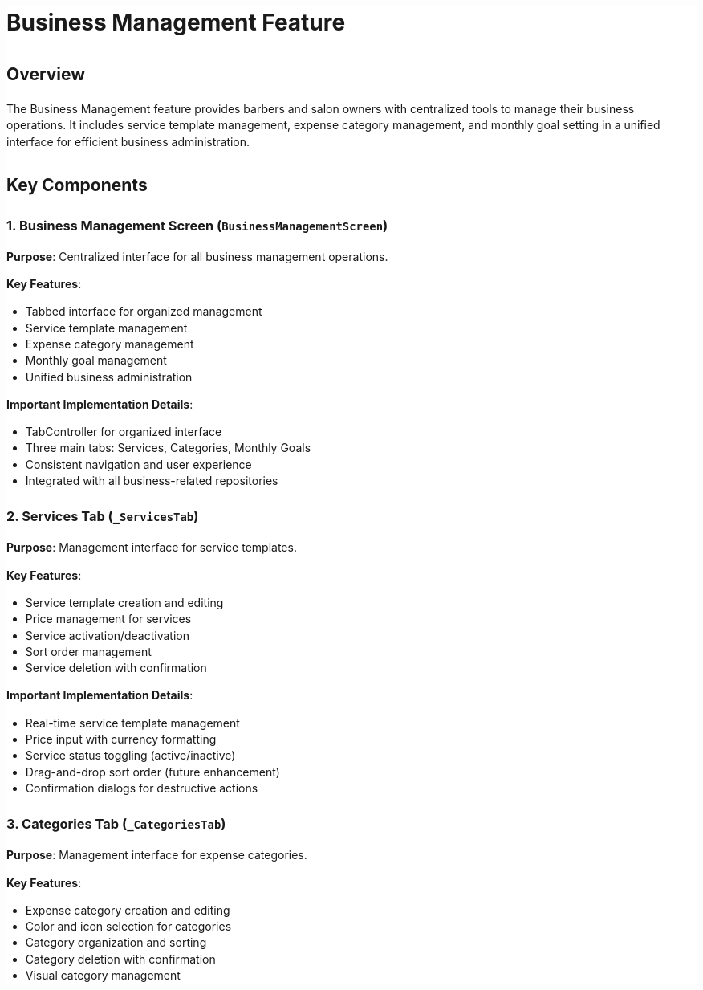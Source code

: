 # Business Management Feature

## Overview
The Business Management feature provides barbers and salon owners with centralized tools to manage their business operations. It includes service template management, expense category management, and monthly goal setting in a unified interface for efficient business administration.

## Key Components

### 1. Business Management Screen (`BusinessManagementScreen`)
**Purpose**: Centralized interface for all business management operations.

**Key Features**:
- Tabbed interface for organized management
- Service template management
- Expense category management
- Monthly goal management
- Unified business administration

**Important Implementation Details**:
- TabController for organized interface
- Three main tabs: Services, Categories, Monthly Goals
- Consistent navigation and user experience
- Integrated with all business-related repositories

### 2. Services Tab (`_ServicesTab`)
**Purpose**: Management interface for service templates.

**Key Features**:
- Service template creation and editing
- Price management for services
- Service activation/deactivation
- Sort order management
- Service deletion with confirmation

**Important Implementation Details**:
- Real-time service template management
- Price input with currency formatting
- Service status toggling (active/inactive)
- Drag-and-drop sort order (future enhancement)
- Confirmation dialogs for destructive actions

### 3. Categories Tab (`_CategoriesTab`)
**Purpose**: Management interface for expense categories.

**Key Features**:
- Expense category creation and editing
- Color and icon selection for categories
- Category organization and sorting
- Category deletion with confirmation
- Visual category management

